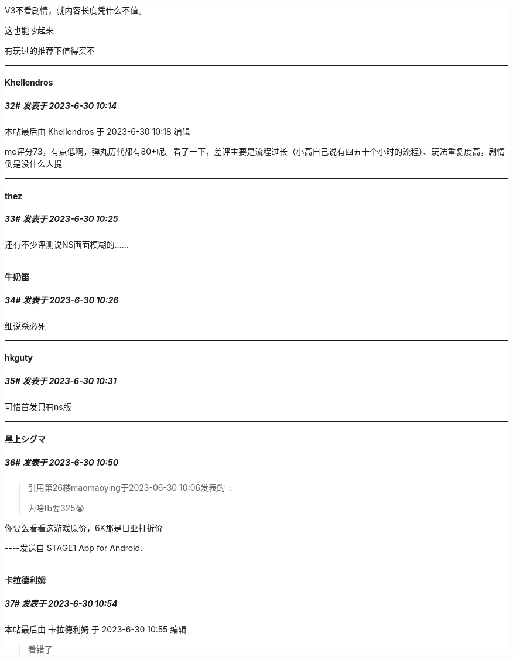 V3不看剧情，就内容长度凭什么不值。</blockquote>

这也能吵起来

有玩过的推荐下值得买不

*****

####  Khellendros  
##### 32#       发表于 2023-6-30 10:14

 本帖最后由 Khellendros 于 2023-6-30 10:18 编辑 

mc评分73，有点低啊，弹丸历代都有80+呢。看了一下，差评主要是流程过长（小高自己说有四五十个小时的流程）、玩法重复度高，剧情倒是没什么人提

*****

####  thez  
##### 33#       发表于 2023-6-30 10:25

还有不少评测说NS画面模糊的……

*****

####  牛奶笛  
##### 34#       发表于 2023-6-30 10:26

细说杀必死

*****

####  hkguty  
##### 35#       发表于 2023-6-30 10:31

可惜首发只有ns版

*****

####  黑上シグマ  
##### 36#       发表于 2023-6-30 10:50

<blockquote>引用第26楼maomaoying于2023-06-30 10:06发表的  :

为啥tb要325😭</blockquote>
你要么看看这游戏原价，6K那是日亚打折价

----发送自 [STAGE1 App for Android.](http://stage1.5j4m.com/?1.37)

*****

####  卡拉德利姆  
##### 37#       发表于 2023-6-30 10:54

 本帖最后由 卡拉德利姆 于 2023-6-30 10:55 编辑 
<blockquote>看错了</blockquote>
